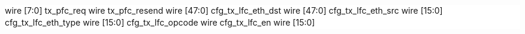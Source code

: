 </tspan></text><line id="SvgjsLine1044" x1="195" y1="150" x2="210" y2="150" stroke-linecap="rec" stroke="black" stroke-width="5"></line><text id="SvgjsText1045" font-family="Helvetica" x="190" y="149.3015625" font-size="20" text-anchor="end" family="Helvetica" size="20" anchor="end" svgjs:data="{&quot;leading&quot;:&quot;1.3&quot;}"><tspan id="SvgjsTspan1046" dy="26" x="190" svgjs:data="{&quot;newLined&quot;:true}">   wire [7:0] </tspan></text><text id="SvgjsText1047" font-family="Helvetica" x="225" y="149.3015625" font-size="20" text-anchor="start" family="Helvetica" size="20" anchor="start" svgjs:data="{&quot;leading&quot;:&quot;1.3&quot;}"><tspan id="SvgjsTspan1048" dy="26" x="225" svgjs:data="{&quot;newLined&quot;:true}">   tx_pfc_req </tspan></text><line id="SvgjsLine1049" x1="195" y1="170" x2="210" y2="170" stroke-linecap="rec" stroke="black" stroke-width="5"></line><text id="SvgjsText1050" font-family="Helvetica" x="190" y="169.3015625" font-size="20" text-anchor="end" family="Helvetica" size="20" anchor="end" svgjs:data="{&quot;leading&quot;:&quot;1.3&quot;}"><tspan id="SvgjsTspan1051" dy="26" x="190" svgjs:data="{&quot;newLined&quot;:true}">   wire </tspan></text><text id="SvgjsText1052" font-family="Helvetica" x="225" y="169.3015625" font-size="20" text-anchor="start" family="Helvetica" size="20" anchor="start" svgjs:data="{&quot;leading&quot;:&quot;1.3&quot;}"><tspan id="SvgjsTspan1053" dy="26" x="225" svgjs:data="{&quot;newLined&quot;:true}">   tx_pfc_resend </tspan></text><line id="SvgjsLine1054" x1="195" y1="190" x2="210" y2="190" stroke-linecap="rec" stroke="black" stroke-width="5"></line><text id="SvgjsText1055" font-family="Helvetica" x="190" y="189.3015625" font-size="20" text-anchor="end" family="Helvetica" size="20" anchor="end" svgjs:data="{&quot;leading&quot;:&quot;1.3&quot;}"><tspan id="SvgjsTspan1056" dy="26" x="190" svgjs:data="{&quot;newLined&quot;:true}">   wire [47:0] </tspan></text><text id="SvgjsText1057" font-family="Helvetica" x="225" y="189.3015625" font-size="20" text-anchor="start" family="Helvetica" size="20" anchor="start" svgjs:data="{&quot;leading&quot;:&quot;1.3&quot;}"><tspan id="SvgjsTspan1058" dy="26" x="225" svgjs:data="{&quot;newLined&quot;:true}">   cfg_tx_lfc_eth_dst </tspan></text><line id="SvgjsLine1059" x1="195" y1="210" x2="210" y2="210" stroke-linecap="rec" stroke="black" stroke-width="5"></line><text id="SvgjsText1060" font-family="Helvetica" x="190" y="209.3015625" font-size="20" text-anchor="end" family="Helvetica" size="20" anchor="end" svgjs:data="{&quot;leading&quot;:&quot;1.3&quot;}"><tspan id="SvgjsTspan1061" dy="26" x="190" svgjs:data="{&quot;newLined&quot;:true}">   wire [47:0] </tspan></text><text id="SvgjsText1062" font-family="Helvetica" x="225" y="209.3015625" font-size="20" text-anchor="start" family="Helvetica" size="20" anchor="start" svgjs:data="{&quot;leading&quot;:&quot;1.3&quot;}"><tspan id="SvgjsTspan1063" dy="26" x="225" svgjs:data="{&quot;newLined&quot;:true}">   cfg_tx_lfc_eth_src </tspan></text><line id="SvgjsLine1064" x1="195" y1="230" x2="210" y2="230" stroke-linecap="rec" stroke="black" stroke-width="5"></line><text id="SvgjsText1065" font-family="Helvetica" x="190" y="229.3015625" font-size="20" text-anchor="end" family="Helvetica" size="20" anchor="end" svgjs:data="{&quot;leading&quot;:&quot;1.3&quot;}"><tspan id="SvgjsTspan1066" dy="26" x="190" svgjs:data="{&quot;newLined&quot;:true}">   wire [15:0] </tspan></text><text id="SvgjsText1067" font-family="Helvetica" x="225" y="229.3015625" font-size="20" text-anchor="start" family="Helvetica" size="20" anchor="start" svgjs:data="{&quot;leading&quot;:&quot;1.3&quot;}"><tspan id="SvgjsTspan1068" dy="26" x="225" svgjs:data="{&quot;newLined&quot;:true}">   cfg_tx_lfc_eth_type </tspan></text><line id="SvgjsLine1069" x1="195" y1="250" x2="210" y2="250" stroke-linecap="rec" stroke="black" stroke-width="5"></line><text id="SvgjsText1070" font-family="Helvetica" x="190" y="249.3015625" font-size="20" text-anchor="end" family="Helvetica" size="20" anchor="end" svgjs:data="{&quot;leading&quot;:&quot;1.3&quot;}"><tspan id="SvgjsTspan1071" dy="26" x="190" svgjs:data="{&quot;newLined&quot;:true}">   wire [15:0] </tspan></text><text id="SvgjsText1072" font-family="Helvetica" x="225" y="249.3015625" font-size="20" text-anchor="start" family="Helvetica" size="20" anchor="start" svgjs:data="{&quot;leading&quot;:&quot;1.3&quot;}"><tspan id="SvgjsTspan1073" dy="26" x="225" svgjs:data="{&quot;newLined&quot;:true}">   cfg_tx_lfc_opcode </tspan></text><line id="SvgjsLine1074" x1="195" y1="270" x2="210" y2="270" stroke-linecap="rec" stroke="black" stroke-width="5"></line><text id="SvgjsText1075" font-family="Helvetica" x="190" y="269.3015625" font-size="20" text-anchor="end" family="Helvetica" size="20" anchor="end" svgjs:data="{&quot;leading&quot;:&quot;1.3&quot;}"><tspan id="SvgjsTspan1076" dy="26" x="190" svgjs:data="{&quot;newLined&quot;:true}">   wire </tspan></text><text id="SvgjsText1077" font-family="Helvetica" x="225" y="269.3015625" font-size="20" text-anchor="start" family="Helvetica" size="20" anchor="start" svgjs:data="{&quot;leading&quot;:&quot;1.3&quot;}"><tspan id="SvgjsTspan1078" dy="26" x="225" svgjs:data="{&quot;newLined&quot;:true}">   cfg_tx_lfc_en </tspan></text><line id="SvgjsLine1079" x1="195" y1="290" x2="210" y2="290" stroke-linecap="rec" stroke="black" stroke-width="5"></line><text id="SvgjsText1080" font-family="Helvetica" x="190" y="289.3015625" font-size="20" text-anchor="end" family="Helvetica" size="20" anchor="end" svgjs:data="{&quot;leading&quot;:&quot;1.3&quot;}"><tspan id="SvgjsTspan1081" dy="26" x="190" svgjs:data="{&quot;newLined&quot;:true}">   wire [15:0]